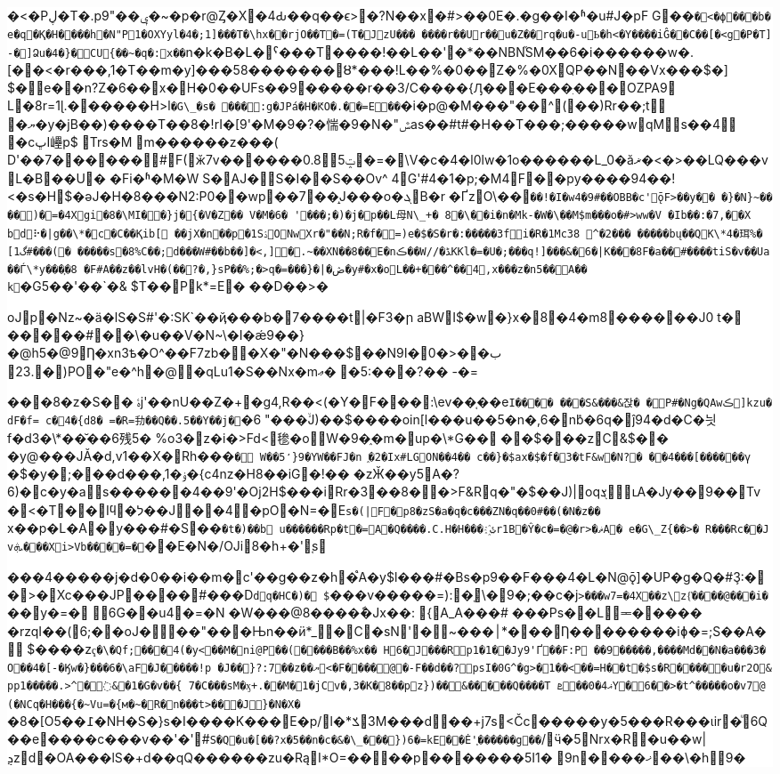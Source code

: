 �<�Pڸ�T�.p9"��ݷ�~�p�r@Ȥ�X�4Ԃ��q��ϵ>�?N��x�#>��0E�.�g��I�ʱ�u#J�pF
G��`� <�ϕ���b�e�q�Қ�H����h�N"P1�OXYyl�4�;1]���T�\hx��rjO��T�=(T�JzU��� ����r��Ur��u�Z��rq�u�-uҌ�h<�Y����iĜ��C��[�<g�P�T]-�]Ձu�4�}�CU{��~�q�:x��`n�k�B�L�ˁ���T����!��L��'�\*��NBN֞SМ��6�i������ w�.[��<�r���,1�T��m�y]���58�������ȣ\*���!L��%�0��Z�%�0XQP��N��Vx���$�]
$�e��n?Z�6�� x�H�0��UFs��9�����r��3/C����{Ԓ��޽�E���ִ���OZPA9
L�8r =1ɭ.������H>l`�G\_�s�  ���:g�JPá�H�ԞO�.��=E��`�i�p@�M���"��^(��)Rr��;t �ޔ�y�jB��)����T��8�!rI�[9'�M�9�?�惴�9�N�"ݜas��#t#�H� �T���;�����wqM 󃚕s��׵4 �cڀI㠥p$ Trs�M
m������z���(
D'��7������#F(ӂ7v������0.85ݓ�=�\V�c�4�l0lw�1o������L\_0�ӑޜ�<�>��LQ���vL�B� �U� �Fi�ʱ�M�W S�AJ�S�I��S��Ov^
4G'#4�1�p;�M4F��py����94��!<�s�H$�әJ�H�8���N2:P0��wp��7 ��̝J���o�ܓB�r
�ҐzO\�� `��!�I�w4�9#��OBB�c'ǭF>��y�� �}�N}~����)�=�4Xgi�8�\MI��}j� {�V�Z�� V�M�6� '���;�)�j�p��L母N\_+�
8�\��i�n�Mk-�W�\��Μ$m���o�#>ww�V �Ib��:�7,��Xbd⠗�|g��\*�c�C��Қib[ ��jX�n��p�1SۮONwXr�"��N;R�f�=)e�$ �S�r�:�����3fi�R�1Mc38
^�2���
� ����bų��Q׭K\*4�珥%�[1گ#���(�
�����s�8%C��;⦖d���W#��b��]�<,]�.~��XN��8��E�nڪ��W//�ﮉKKl�=�U�;���q!]���&�6�|K���8F�a��#����tiS�v��Ua��Ѓ\*y���֧�8
�F#A��z��lvH�(��?�,}sP��%;�>q�=���}�|�ڞ�y#�x�oL��+���^��4,x���z�n5��A��k`�G5��'��`�& $T��Pk\*=E�
��D��>�
 
 oJp�Nz~�ӓ�lS�S#'�:SK`��ҋ���b �7����t|�F3�ր aBWI$�w�}x�8�4�m8������J0  t�
�����#��\�u��V�N~\�I�ǽ9��}�@h5�@9Ƞ�xn3ҍ�O^��F7 zb��X� "�N���$��Nا9�ب��<� 0 �.23׽)PO\�"e�^h�@�qLu1�S��Nx�mޢ�  �5:���?�� -�=
 
 ���8�z�S�� ۂj'��nU��Z�+�g4,R��<(�Y�F���:\ev��֤��e`I���� ���S&���&잕� �P#�Ng�QAwڪ]kzu�dF�f=
c�4�{d8� =�R=劧��Q��.5��Y��j�`�6
"���ۙJ)��$����οin[l���u��5�n�,6�n݊b�6q�ĵ94�d�C�늿f�d3�\*��̆��6残5�
%o3�z�i�>Fd<毶�oW�9�֑�m�݌up�\*G��
��$���z⮲C&$�� �y@���JӐ�d,v1��X�Rh���`�
W��5̒}9�YW��FJ�n ֑�2�Ix#LGON��4�� c��}�$ax�$�f�3�tF&w�N?� ��4���[������ү`
�$�y�;�܎�� d���,1�ۏ�{c4n z�H 8��iG�!�� �zӁ��y5A�?6)�c�y�as������4�� 9'�Oj2H$���iRr�3��8��>F&Rq�"�$��J)|oqܮւA�Jy��9��Tv�<�T��Iϥ�ל��J��4 �pO� N=�E`s�(|F�p8�zS�a�q�c���ZN�q��0#��(�N�z��
 `x��p�L�A�y���#�S��`�t�)��b u������Rp�t�=A�Q����.C.H�H��� ҈ٺr1B�Ŷ�c�=�@�r>�ޘA� e�G\_Z{ ��>� R���Rc��Jvܞ���Xi>V b����=�`��E�N� /OJi8�h+�'֚sׯ
 
 ���4�����j�d�0��i��m�c'��g��z�h�֩A �y$l���#�Bs�p9��F���4� L�N@ǭ]�UP�g�Q�#Ҙ:� �>�޴Xc���JP����#���D`dq�HC�)�
 $`���v�����=):�֚\�9�;��c�j`>���w7=�4X��z\z{҆��֐��@�� �i�`��y�=� 
6G� �u4�=�N �W ���@8����ާ�Jx��:
 {A\_A���# ���Ps��Lힼ� ����
�rzqI��(6;��oJ���"���Њn��ӥ\*\_�C�sN'�~���׀\*���Ƞ��������iɸ�=;S��A�׽ $�� ��z`ҁ�\�Qf;���4(�y<��M�ni@P��(����B��%x��
H6�J ���R p1�1��Jy9'Ґ��F:P ��9�����,����Md��N�a���3�O��4�[-�Ӄw�}���6�\aF�J�����!p �J��}?:7��z��ޔ<�F����@�-F�� d��?psI�0G^�g>�1��<��=H� �t�$s�R �����u�r2O&pp1�����.>^�߭&�1�G�v��{
7�C���sM�ӽ+.��M�1�jCv�,3�K�8��pz})��&�����Q����T ܧ��0�ޣ4Y�6��>�t^�����օ�v7@(�NCq�H���{�~Vu=�{м�~�R�n��� t>���J }�N�X�`�8�[O߁��5�NH�S�}s �I����K���E�p/l�ݎ\*3M���d��+j7s<Čc�����y�5���R���ɩir�ͧ6Q��e����с���v��'�'# `S�Q�u�[��?x�5��n�c�&�\_���})6�=kE��Ė'֛������g��`/ӵ�5Nrx�R�u��w|ܯz d�OA���lS�+d��qQ������zu�RąI\*O=����p�������5I1� 9n����\ޚ ��\�h9�
 